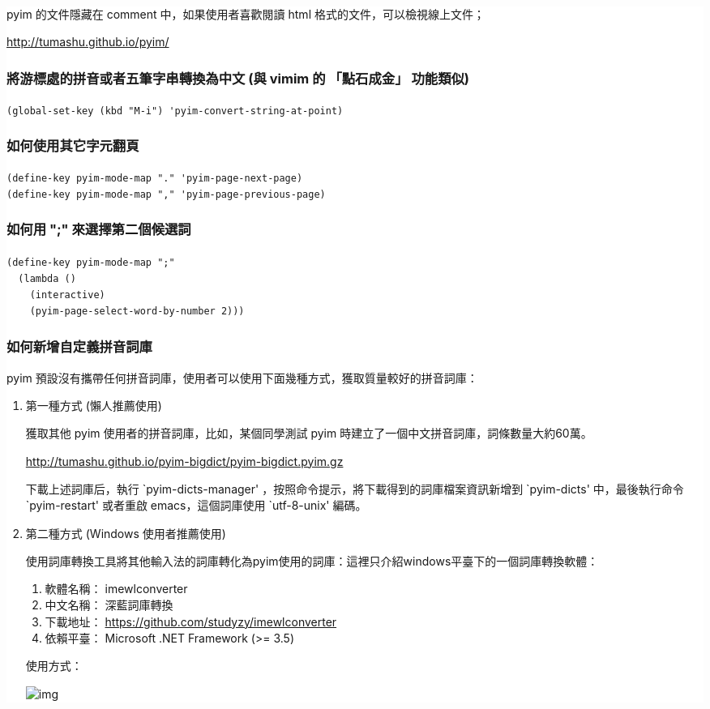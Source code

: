 pyim 的文件隱藏在 comment 中，如果使用者喜歡閱讀 html 格式的文件，可以檢視線上文件；

<http://tumashu.github.io/pyim/>


<a id="org4f582af"></a>

### 將游標處的拼音或者五筆字串轉換為中文 (與 vimim 的 「點石成金」 功能類似)

    (global-set-key (kbd "M-i") 'pyim-convert-string-at-point)


<a id="org64d0985"></a>

### 如何使用其它字元翻頁

    (define-key pyim-mode-map "." 'pyim-page-next-page)
    (define-key pyim-mode-map "," 'pyim-page-previous-page)


<a id="org7d7359f"></a>

### 如何用 ";" 來選擇第二個候選詞

    (define-key pyim-mode-map ";"
      (lambda ()
        (interactive)
        (pyim-page-select-word-by-number 2)))


<a id="orgcb568bc"></a>

### 如何新增自定義拼音詞庫

pyim 預設沒有攜帶任何拼音詞庫，使用者可以使用下面幾種方式，獲取質量較好的拼音詞庫：

1.  第一種方式 (懶人推薦使用)

    獲取其他 pyim 使用者的拼音詞庫，比如，某個同學測試 pyim
    時建立了一個中文拼音詞庫，詞條數量大約60萬。

    <http://tumashu.github.io/pyim-bigdict/pyim-bigdict.pyim.gz>

    下載上述詞庫后，執行 \`pyim-dicts-manager' ，按照命令提示，將下載得到的詞庫檔案資訊新增到 \`pyim-dicts' 中，最後執行命令 \`pyim-restart' 或者重啟
    emacs，這個詞庫使用 \`utf-8-unix' 編碼。

2.  第二種方式 (Windows 使用者推薦使用)

    使用詞庫轉換工具將其他輸入法的詞庫轉化為pyim使用的詞庫：這裡只介紹windows平臺下的一個詞庫轉換軟體：

    1.  軟體名稱： imewlconverter
    2.  中文名稱： 深藍詞庫轉換
    3.  下載地址： <https://github.com/studyzy/imewlconverter>
    4.  依賴平臺： Microsoft .NET Framework (>= 3.5)

    使用方式：

    ![img](snapshots/imewlconverter-basic.gif)
